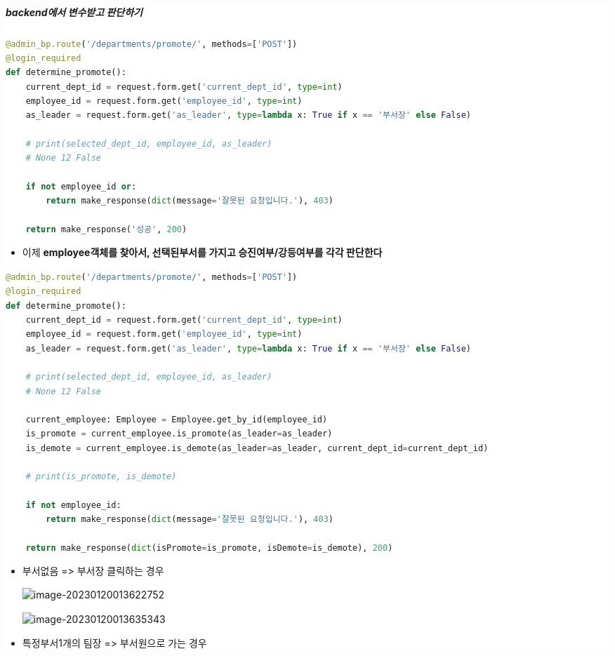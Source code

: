 ##### backend에서 변수받고 판단하기

```python
@admin_bp.route('/departments/promote/', methods=['POST'])
@login_required
def determine_promote():
    current_dept_id = request.form.get('current_dept_id', type=int)
    employee_id = request.form.get('employee_id', type=int)
    as_leader = request.form.get('as_leader', type=lambda x: True if x == '부서장' else False)

    # print(selected_dept_id, employee_id, as_leader)
    # None 12 False
    
    if not employee_id or:
        return make_response(dict(message='잘못된 요청입니다.'), 403)

    return make_response('성공', 200)
```

- 이제 **employee객체를 찾아서, 선택된부서를 가지고 승진여부/강등여부를 각각 판단한다**

```python
@admin_bp.route('/departments/promote/', methods=['POST'])
@login_required
def determine_promote():
    current_dept_id = request.form.get('current_dept_id', type=int)
    employee_id = request.form.get('employee_id', type=int)
    as_leader = request.form.get('as_leader', type=lambda x: True if x == '부서장' else False)

    # print(selected_dept_id, employee_id, as_leader)
    # None 12 False

    current_employee: Employee = Employee.get_by_id(employee_id)
    is_promote = current_employee.is_promote(as_leader=as_leader)
    is_demote = current_employee.is_demote(as_leader=as_leader, current_dept_id=current_dept_id)

    # print(is_promote, is_demote)
    
    if not employee_id:
        return make_response(dict(message='잘못된 요청입니다.'), 403)

    return make_response(dict(isPromote=is_promote, isDemote=is_demote), 200)
```



- 부서없음 => 부서장 클릭하는 경우

  ![image-20230120013622752](https://raw.githubusercontent.com/is2js/screenshots/main/image-20230120013622752.png)

  ![image-20230120013635343](https://raw.githubusercontent.com/is2js/screenshots/main/image-20230120013635343.png)

  

- 특정부서1개의 팀장 => 부서원으로 가는 경우
